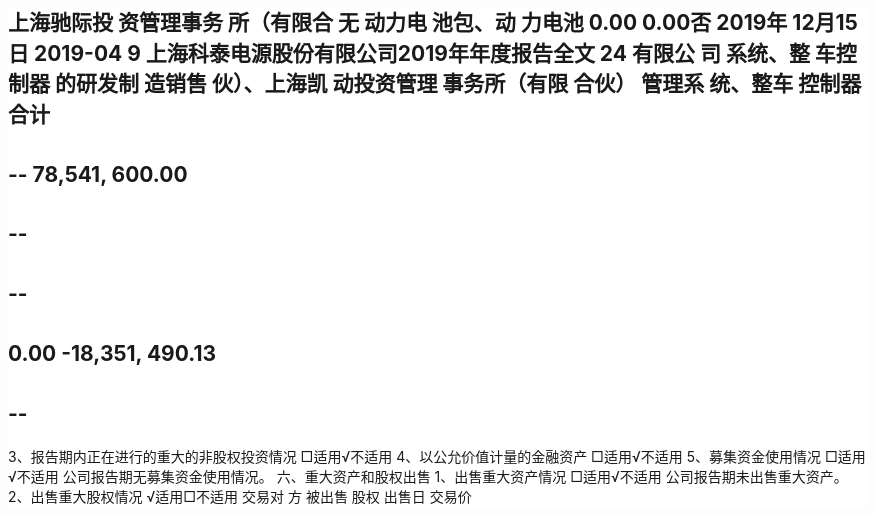 上海驰际投
资管理事务
所（有限合
无
动力电
池包、动
力电池
0.00
0.00否
2019年
12月15
日
2019-04
9
上海科泰电源股份有限公司2019年年度报告全文
24
有限公
司
系统、整
车控制器
的研发制
造销售
伙）、上海凯
动投资管理
事务所（有限
合伙）
管理系
统、整车
控制器
合计
--
--
78,541,
600.00
--
--
--
--
--
0.00
-18,351,
490.13
--
--
--
3、报告期内正在进行的重大的非股权投资情况
□适用√不适用
4、以公允价值计量的金融资产
□适用√不适用
5、募集资金使用情况
□适用√不适用
公司报告期无募集资金使用情况。
六、重大资产和股权出售
1、出售重大资产情况
□适用√不适用
公司报告期未出售重大资产。
2、出售重大股权情况
√适用□不适用
交易对
方
被出售
股权
出售日
交易价